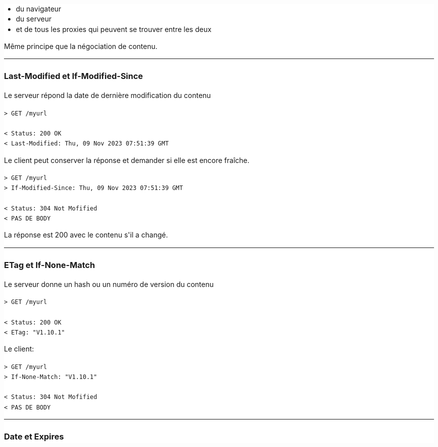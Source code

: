 - du navigateur
- du serveur
- et de tous les proxies qui peuvent se trouver entre les deux

Même principe que la négociation de contenu.

---

### Last-Modified et If-Modified-Since

Le serveur répond la date de dernière modification du contenu

```http
> GET /myurl

< Status: 200 OK
< Last-Modified: Thu, 09 Nov 2023 07:51:39 GMT
```

Le client peut conserver la réponse et demander si elle est encore fraîche.

```http
> GET /myurl
> If-Modified-Since: Thu, 09 Nov 2023 07:51:39 GMT

< Status: 304 Not Mofified
< PAS DE BODY
```

La réponse est 200 avec le contenu s'il a changé.

---

### ETag et If-None-Match

Le serveur donne un hash ou un numéro de version du contenu

```http
> GET /myurl

< Status: 200 OK
< ETag: "V1.10.1"
```

Le client:

```http
> GET /myurl
> If-None-Match: "V1.10.1"

< Status: 304 Not Mofified
< PAS DE BODY
```

---

### Date et Expires
